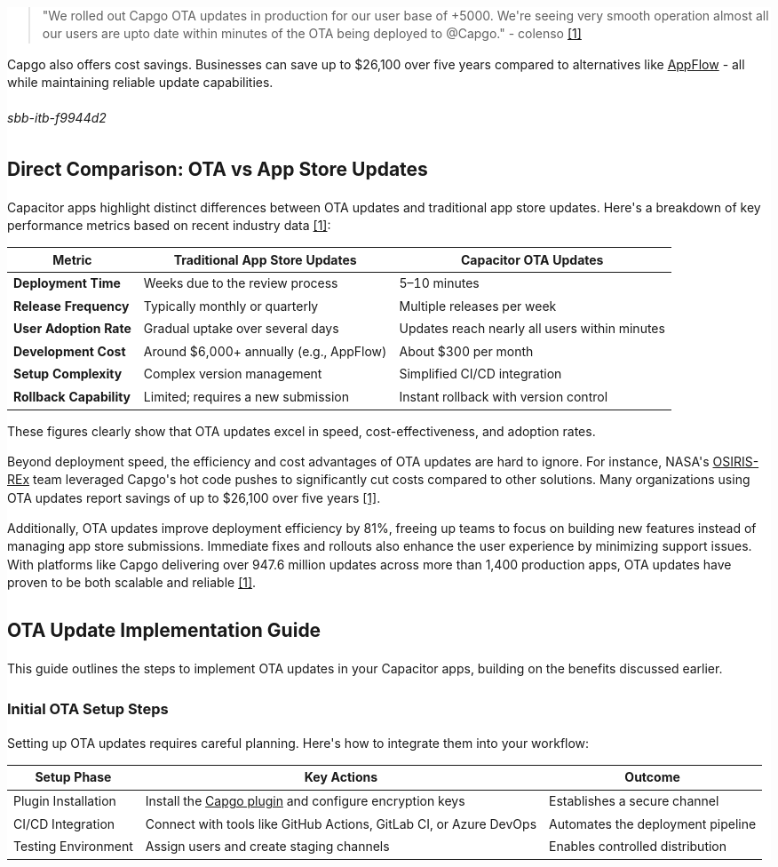 > "We rolled out Capgo OTA updates in production for our user base of +5000. We're seeing very smooth operation almost all our users are upto date within minutes of the OTA being deployed to @Capgo." - colenso [\[1\]](https://capgo.app/)

Capgo also offers cost savings. Businesses can save up to $26,100 over five years compared to alternatives like [AppFlow](https://ionic.io/appflow/) - all while maintaining reliable update capabilities.

###### sbb-itb-f9944d2

## Direct Comparison: OTA vs App Store Updates

Capacitor apps highlight distinct differences between OTA updates and traditional app store updates. Here's a breakdown of key performance metrics based on recent industry data [\[1\]](https://capgo.app/):

| Metric | Traditional App Store Updates | Capacitor OTA Updates |
| --- | --- | --- |
| **Deployment Time** | Weeks due to the review process | 5–10 minutes |
| **Release Frequency** | Typically monthly or quarterly | Multiple releases per week |
| **User Adoption Rate** | Gradual uptake over several days | Updates reach nearly all users within minutes |
| **Development Cost** | Around $6,000+ annually (e.g., AppFlow) | About $300 per month |
| **Setup Complexity** | Complex version management | Simplified CI/CD integration |
| **Rollback Capability** | Limited; requires a new submission | Instant rollback with version control |

These figures clearly show that OTA updates excel in speed, cost-effectiveness, and adoption rates.

Beyond deployment speed, the efficiency and cost advantages of OTA updates are hard to ignore. For instance, NASA's [OSIRIS-REx](https://en.wikipedia.org/wiki/OSIRIS-REx) team leveraged Capgo's hot code pushes to significantly cut costs compared to other solutions. Many organizations using OTA updates report savings of up to $26,100 over five years [\[1\]](https://capgo.app/).

Additionally, OTA updates improve deployment efficiency by 81%, freeing up teams to focus on building new features instead of managing app store submissions. Immediate fixes and rollouts also enhance the user experience by minimizing support issues. With platforms like Capgo delivering over 947.6 million updates across more than 1,400 production apps, OTA updates have proven to be both scalable and reliable [\[1\]](https://capgo.app/).

## OTA Update Implementation Guide

This guide outlines the steps to implement OTA updates in your Capacitor apps, building on the benefits discussed earlier.

### Initial OTA Setup Steps

Setting up OTA updates requires careful planning. Here's how to integrate them into your workflow:

| Setup Phase | Key Actions | Outcome |
| --- | --- | --- |
| Plugin Installation | Install the [Capgo plugin](https://capgo.app/plugins/) and configure encryption keys | Establishes a secure channel |
| CI/CD Integration | Connect with tools like GitHub Actions, GitLab CI, or Azure DevOps | Automates the deployment pipeline |
| Testing Environment | Assign users and create staging channels | Enables controlled distribution |
